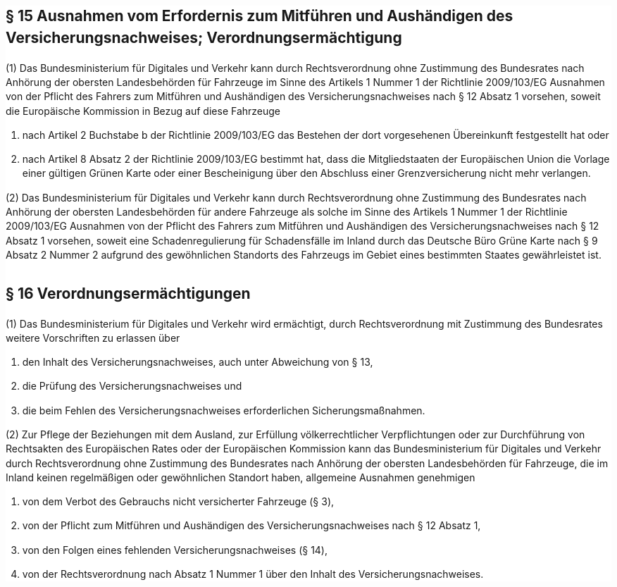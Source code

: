 
## § 15 Ausnahmen vom Erfordernis zum Mitführen und Aushändigen des Versicherungsnachweises; Verordnungsermächtigung

(1) Das Bundesministerium für Digitales und Verkehr kann durch Rechtsverordnung ohne Zustimmung des Bundesrates nach Anhörung der obersten Landesbehörden für Fahrzeuge im Sinne des Artikels 1 Nummer 1 der Richtlinie 2009/103/EG Ausnahmen von der Pflicht des Fahrers zum Mitführen und Aushändigen des Versicherungsnachweises nach § 12 Absatz 1 vorsehen, soweit die Europäische Kommission in Bezug auf diese Fahrzeuge

1.  nach Artikel 2 Buchstabe b der Richtlinie 2009/103/EG das Bestehen der dort vorgesehenen Übereinkunft festgestellt hat oder


2.  nach Artikel 8 Absatz 2 der Richtlinie 2009/103/EG bestimmt hat, dass die Mitgliedstaaten der Europäischen Union die Vorlage einer gültigen Grünen Karte oder einer Bescheinigung über den Abschluss einer Grenzversicherung nicht mehr verlangen.




(2) Das Bundesministerium für Digitales und Verkehr kann durch Rechtsverordnung ohne Zustimmung des Bundesrates nach Anhörung der obersten Landesbehörden für andere Fahrzeuge als solche im Sinne des Artikels 1 Nummer 1 der Richtlinie 2009/103/EG Ausnahmen von der Pflicht des Fahrers zum Mitführen und Aushändigen des Versicherungsnachweises nach § 12 Absatz 1 vorsehen, soweit eine Schadenregulierung für Schadensfälle im Inland durch das Deutsche Büro Grüne Karte nach § 9 Absatz 2 Nummer 2 aufgrund des gewöhnlichen Standorts des Fahrzeugs im Gebiet eines bestimmten Staates gewährleistet ist.


## § 16 Verordnungsermächtigungen

(1) Das Bundesministerium für Digitales und Verkehr wird ermächtigt, durch Rechtsverordnung mit Zustimmung des Bundesrates weitere Vorschriften zu erlassen über

1.  den Inhalt des Versicherungsnachweises, auch unter Abweichung von § 13,


2.  die Prüfung des Versicherungsnachweises und


3.  die beim Fehlen des Versicherungsnachweises erforderlichen Sicherungsmaßnahmen.




(2) Zur Pflege der Beziehungen mit dem Ausland, zur Erfüllung völkerrechtlicher Verpflichtungen oder zur Durchführung von Rechtsakten des Europäischen Rates oder der Europäischen Kommission kann das Bundesministerium für Digitales und Verkehr durch Rechtsverordnung ohne Zustimmung des Bundesrates nach Anhörung der obersten Landesbehörden für Fahrzeuge, die im Inland keinen regelmäßigen oder gewöhnlichen Standort haben, allgemeine Ausnahmen genehmigen

1.  von dem Verbot des Gebrauchs nicht versicherter Fahrzeuge (§ 3),


2.  von der Pflicht zum Mitführen und Aushändigen des Versicherungsnachweises nach § 12 Absatz 1,


3.  von den Folgen eines fehlenden Versicherungsnachweises (§ 14),


4.  von der Rechtsverordnung nach Absatz 1 Nummer 1 über den Inhalt des Versicherungsnachweises.
